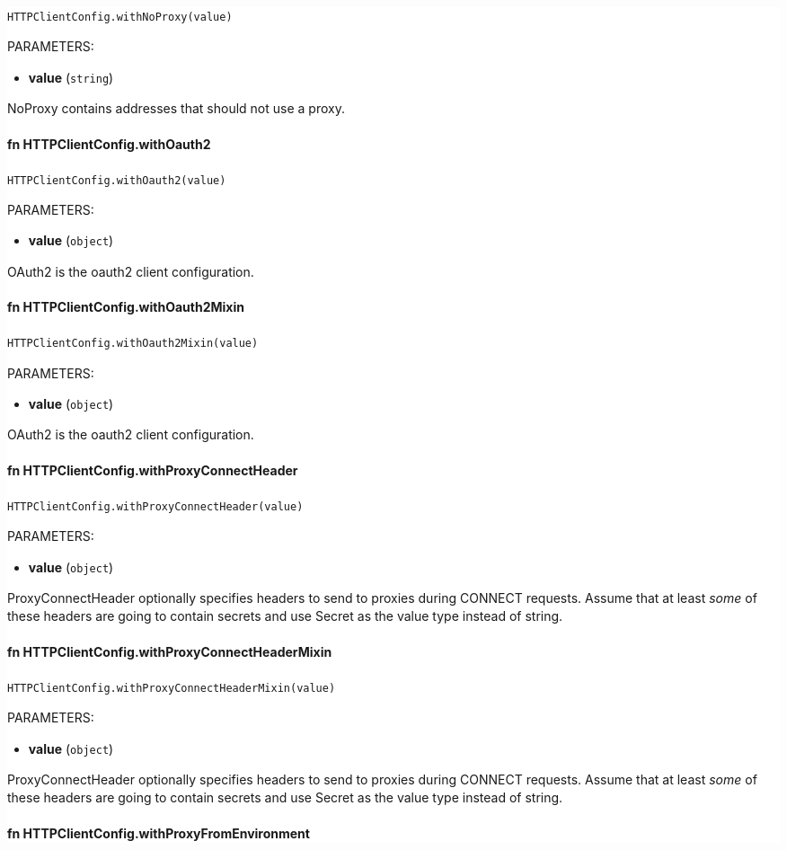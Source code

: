 ```jsonnet
HTTPClientConfig.withNoProxy(value)
```

PARAMETERS:

* **value** (`string`)

NoProxy contains addresses that should not use a proxy.
#### fn HTTPClientConfig.withOauth2

```jsonnet
HTTPClientConfig.withOauth2(value)
```

PARAMETERS:

* **value** (`object`)

OAuth2 is the oauth2 client configuration.
#### fn HTTPClientConfig.withOauth2Mixin

```jsonnet
HTTPClientConfig.withOauth2Mixin(value)
```

PARAMETERS:

* **value** (`object`)

OAuth2 is the oauth2 client configuration.
#### fn HTTPClientConfig.withProxyConnectHeader

```jsonnet
HTTPClientConfig.withProxyConnectHeader(value)
```

PARAMETERS:

* **value** (`object`)

ProxyConnectHeader optionally specifies headers to send to
proxies during CONNECT requests. Assume that at least _some_ of
these headers are going to contain secrets and use Secret as the
value type instead of string.
#### fn HTTPClientConfig.withProxyConnectHeaderMixin

```jsonnet
HTTPClientConfig.withProxyConnectHeaderMixin(value)
```

PARAMETERS:

* **value** (`object`)

ProxyConnectHeader optionally specifies headers to send to
proxies during CONNECT requests. Assume that at least _some_ of
these headers are going to contain secrets and use Secret as the
value type instead of string.
#### fn HTTPClientConfig.withProxyFromEnvironment
